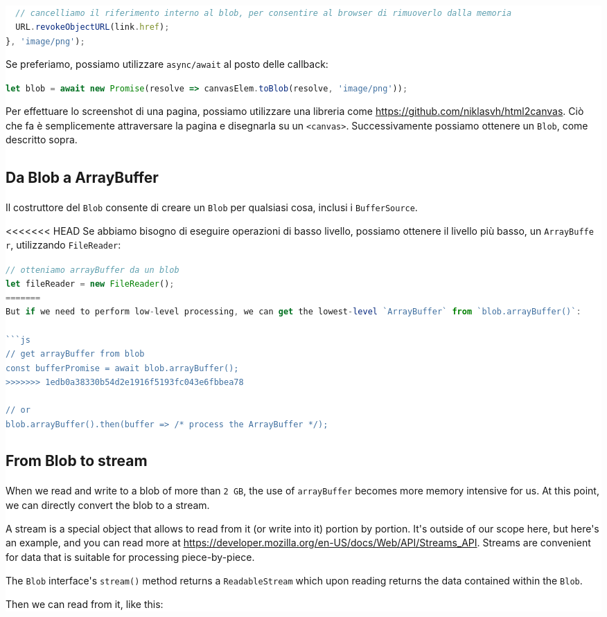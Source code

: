 ```js run
  // cancelliamo il riferimento interno al blob, per consentire al browser di rimuoverlo dalla memoria
  URL.revokeObjectURL(link.href);
}, 'image/png');
```

Se preferiamo, possiamo utilizzare `async/await` al posto delle callback:
```js
let blob = await new Promise(resolve => canvasElem.toBlob(resolve, 'image/png'));
```

Per effettuare lo screenshot di una pagina, possiamo utilizzare una libreria come <https://github.com/niklasvh/html2canvas>. Ciò che fa è semplicemente attraversare la pagina e disegnarla su un `<canvas>`. Successivamente possiamo ottenere un `Blob`, come descritto sopra.

## Da Blob a ArrayBuffer

Il costruttore del `Blob` consente di creare un `Blob` per qualsiasi cosa, inclusi i `BufferSource`.

<<<<<<< HEAD
Se abbiamo bisogno di eseguire operazioni di basso livello, possiamo ottenere il livello più basso, un `ArrayBuffer`, utilizzando `FileReader`:

```js
// otteniamo arrayBuffer da un blob
let fileReader = new FileReader();
=======
But if we need to perform low-level processing, we can get the lowest-level `ArrayBuffer` from `blob.arrayBuffer()`:

```js
// get arrayBuffer from blob
const bufferPromise = await blob.arrayBuffer();
>>>>>>> 1edb0a38330b54d2e1916f5193fc043e6fbbea78

// or
blob.arrayBuffer().then(buffer => /* process the ArrayBuffer */);
```

## From Blob to stream

When we read and write to a blob of more than `2 GB`, the use of `arrayBuffer` becomes more memory intensive for us. At this point, we can directly convert the blob to a stream.

A stream is a special object that allows to read from it (or write into it) portion by portion. It's outside of our scope here, but here's an example, and you can read more at <https://developer.mozilla.org/en-US/docs/Web/API/Streams_API>. Streams are convenient for data that is suitable for processing piece-by-piece.

The `Blob` interface's `stream()` method returns a `ReadableStream` which upon reading returns the data contained within the `Blob`.

Then we can read from it, like this:
